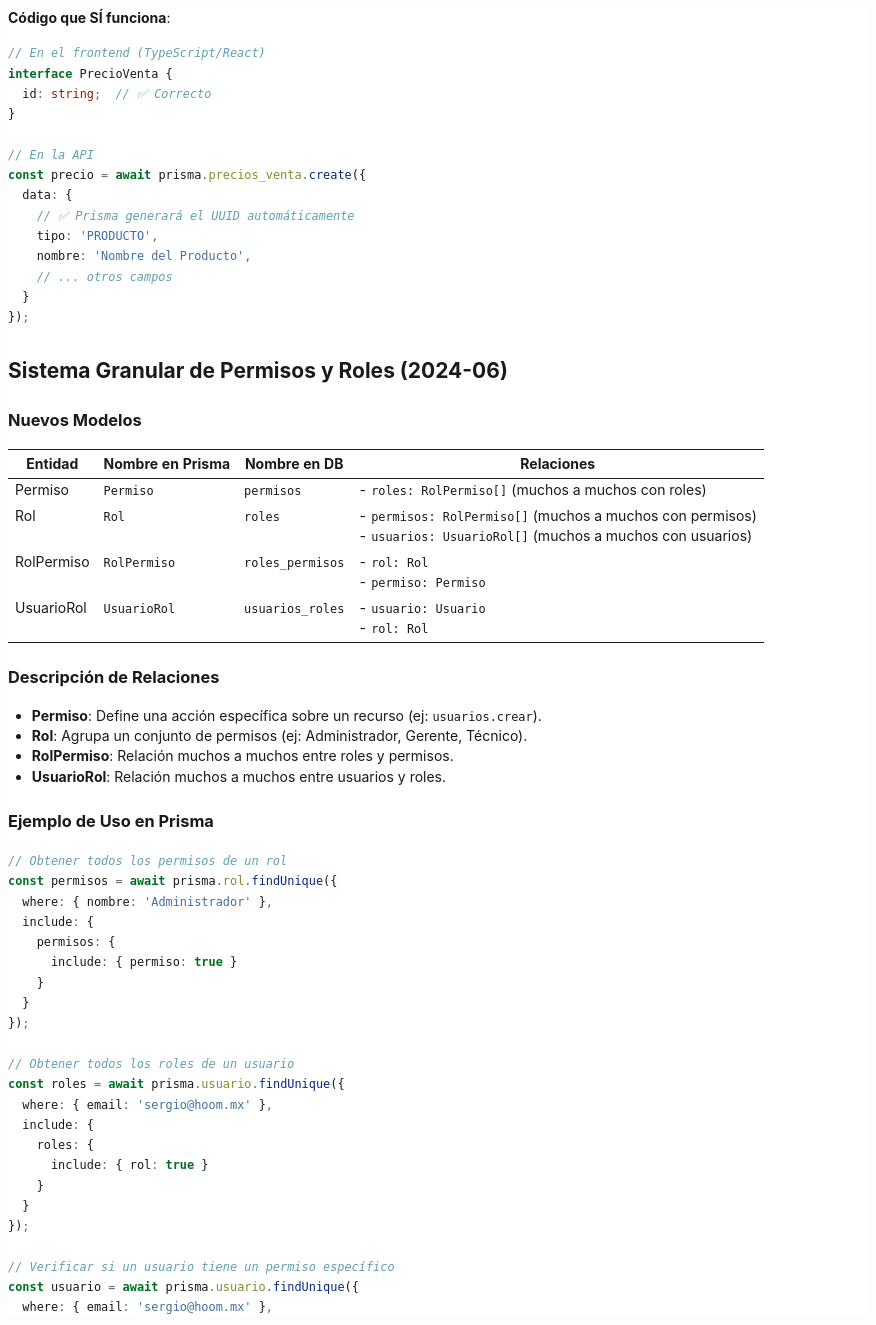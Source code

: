 **Código que SÍ funciona**:
```typescript
// En el frontend (TypeScript/React)
interface PrecioVenta {
  id: string;  // ✅ Correcto
}

// En la API
const precio = await prisma.precios_venta.create({
  data: {
    // ✅ Prisma generará el UUID automáticamente
    tipo: 'PRODUCTO',
    nombre: 'Nombre del Producto',
    // ... otros campos
  }
});
```

## Sistema Granular de Permisos y Roles (2024-06)

### Nuevos Modelos

| Entidad      | Nombre en Prisma | Nombre en DB         | Relaciones |
|--------------|------------------|----------------------|------------|
| Permiso      | `Permiso`        | `permisos`           | - `roles: RolPermiso[]` (muchos a muchos con roles) |
| Rol          | `Rol`            | `roles`              | - `permisos: RolPermiso[]` (muchos a muchos con permisos)<br>- `usuarios: UsuarioRol[]` (muchos a muchos con usuarios) |
| RolPermiso   | `RolPermiso`     | `roles_permisos`     | - `rol: Rol`<br>- `permiso: Permiso` |
| UsuarioRol   | `UsuarioRol`     | `usuarios_roles`     | - `usuario: Usuario`<br>- `rol: Rol` |

### Descripción de Relaciones
- **Permiso**: Define una acción específica sobre un recurso (ej: `usuarios.crear`).
- **Rol**: Agrupa un conjunto de permisos (ej: Administrador, Gerente, Técnico).
- **RolPermiso**: Relación muchos a muchos entre roles y permisos.
- **UsuarioRol**: Relación muchos a muchos entre usuarios y roles.

### Ejemplo de Uso en Prisma

```typescript
// Obtener todos los permisos de un rol
const permisos = await prisma.rol.findUnique({
  where: { nombre: 'Administrador' },
  include: {
    permisos: {
      include: { permiso: true }
    }
  }
});

// Obtener todos los roles de un usuario
const roles = await prisma.usuario.findUnique({
  where: { email: 'sergio@hoom.mx' },
  include: {
    roles: {
      include: { rol: true }
    }
  }
});

// Verificar si un usuario tiene un permiso específico
const usuario = await prisma.usuario.findUnique({
  where: { email: 'sergio@hoom.mx' },
```